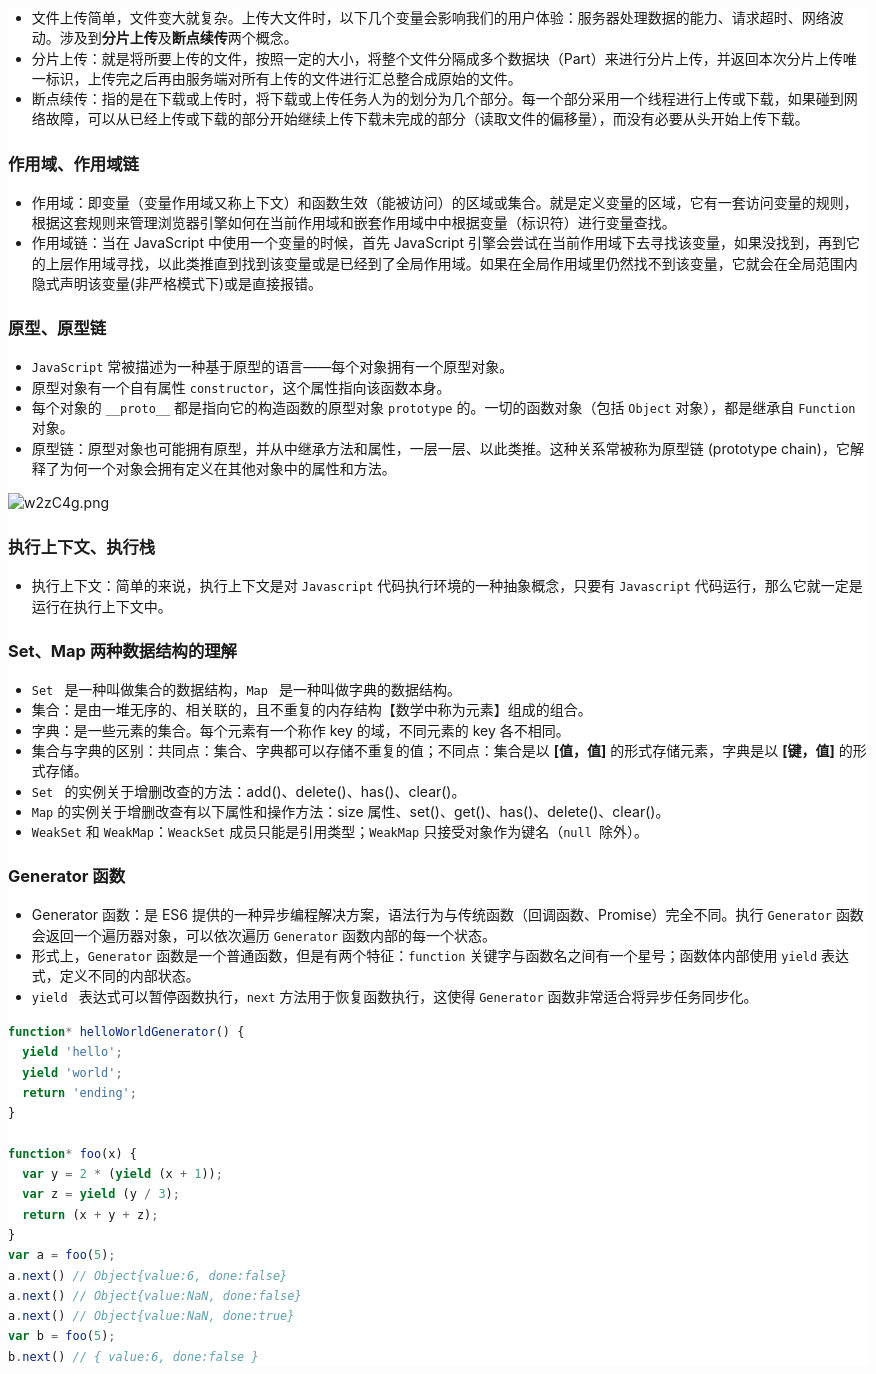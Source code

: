 - 文件上传简单，文件变大就复杂。上传大文件时，以下几个变量会影响我们的用户体验：服务器处理数据的能力、请求超时、网络波动。涉及到**分片上传**及**断点续传**两个概念。
- 分片上传：就是将所要上传的文件，按照一定的大小，将整个文件分隔成多个数据块（Part）来进行分片上传，并返回本次分片上传唯一标识，上传完之后再由服务端对所有上传的文件进行汇总整合成原始的文件。
- 断点续传：指的是在下载或上传时，将下载或上传任务人为的划分为几个部分。每一个部分采用一个线程进行上传或下载，如果碰到网络故障，可以从已经上传或下载的部分开始继续上传下载未完成的部分（读取文件的偏移量），而没有必要从头开始上传下载。



### 作用域、作用域链

- 作用域：即变量（变量作用域又称上下文）和函数生效（能被访问）的区域或集合。就是定义变量的区域，它有一套访问变量的规则，根据这套规则来管理浏览器引擎如何在当前作用域和嵌套作用域中中根据变量（标识符）进行变量查找。
- 作用域链：当在 JavaScript 中使用一个变量的时候，首先 JavaScript 引擎会尝试在当前作用域下去寻找该变量，如果没找到，再到它的上层作用域寻找，以此类推直到找到该变量或是已经到了全局作用域。如果在全局作用域里仍然找不到该变量，它就会在全局范围内隐式声明该变量(非严格模式下)或是直接报错。



### 原型、原型链

- `JavaScript`  常被描述为一种基于原型的语言——每个对象拥有一个原型对象。
- 原型对象有一个自有属性 `constructor`，这个属性指向该函数本身。
- 每个对象的 `__proto__` 都是指向它的构造函数的原型对象 `prototype` 的。一切的函数对象（包括 `Object` 对象），都是继承自 `Function` 对象。
- 原型链：原型对象也可能拥有原型，并从中继承方法和属性，一层一层、以此类推。这种关系常被称为原型链 (prototype chain)，它解释了为何一个对象会拥有定义在其他对象中的属性和方法。

![w2zC4g.png](https://p3-juejin.byteimg.com/tos-cn-i-k3u1fbpfcp/40ecf8237f1942739e412fc05b83f38c~tplv-k3u1fbpfcp-zoom-in-crop-mark:3024:0:0:0.awebp)



### 执行上下文、执行栈

- 执行上下文：简单的来说，执行上下文是对 `Javascript` 代码执行环境的一种抽象概念，只要有 `Javascript` 代码运行，那么它就一定是运行在执行上下文中。



### Set、Map 两种数据结构的理解

- `Set ` 是一种叫做集合的数据结构，`Map ` 是一种叫做字典的数据结构。
- 集合：是由一堆无序的、相关联的，且不重复的内存结构【数学中称为元素】组成的组合。
- 字典：是一些元素的集合。每个元素有一个称作 key 的域，不同元素的 key 各不相同。
- 集合与字典的区别：共同点：集合、字典都可以存储不重复的值；不同点：集合是以 **[值，值]** 的形式存储元素，字典是以 **[键，值]** 的形式存储。
- `Set ` 的实例关于增删改查的方法：add()、delete()、has()、clear()。
- `Map` 的实例关于增删改查有以下属性和操作方法：size 属性、set()、get()、has()、delete()、clear()。
- `WeakSet` 和 `WeakMap`：`WeackSet` 成员只能是引用类型；`WeakMap` 只接受对象作为键名（`null `除外）。



### Generator 函数

- Generator 函数：是 ES6 提供的一种异步编程解决方案，语法行为与传统函数（回调函数、Promise）完全不同。执行 `Generator` 函数会返回一个遍历器对象，可以依次遍历 `Generator` 函数内部的每一个状态。
- 形式上，`Generator` 函数是一个普通函数，但是有两个特征：`function` 关键字与函数名之间有一个星号；函数体内部使用 `yield` 表达式，定义不同的内部状态。
- `yield ` 表达式可以暂停函数执行，`next` 方法用于恢复函数执行，这使得 `Generator` 函数非常适合将异步任务同步化。

```javascript
function* helloWorldGenerator() {
  yield 'hello';
  yield 'world';
  return 'ending';
}

function* foo(x) {
  var y = 2 * (yield (x + 1));
  var z = yield (y / 3);
  return (x + y + z);
}
var a = foo(5);
a.next() // Object{value:6, done:false}
a.next() // Object{value:NaN, done:false}
a.next() // Object{value:NaN, done:true}
var b = foo(5);
b.next() // { value:6, done:false }
```